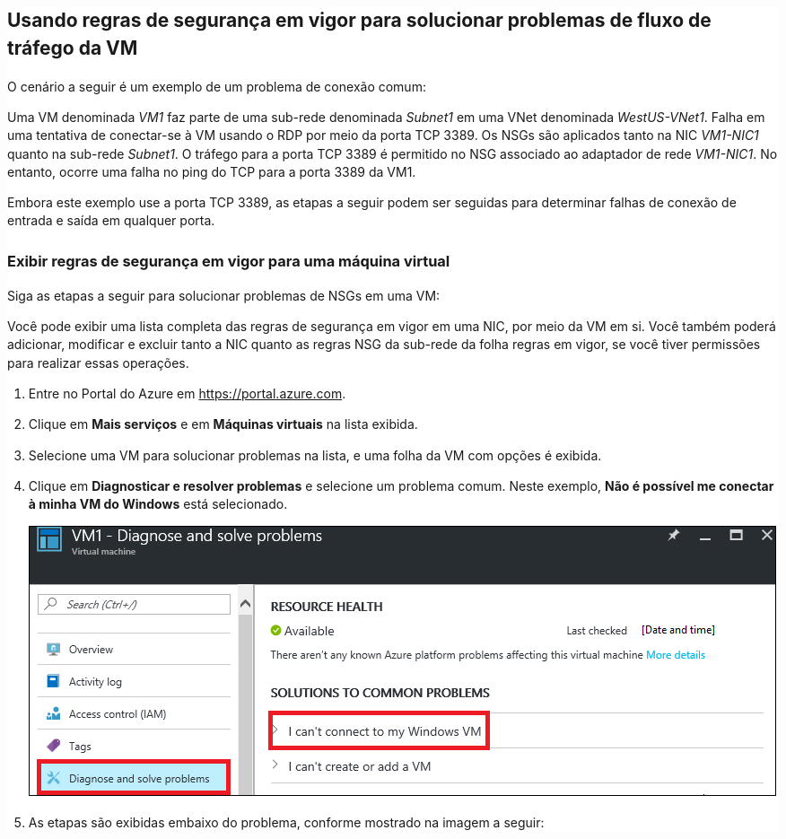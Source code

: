 ## <a name="using-effective-security-rules-to-troubleshoot-vm-traffic-flow"></a>Usando regras de segurança em vigor para solucionar problemas de fluxo de tráfego da VM
O cenário a seguir é um exemplo de um problema de conexão comum:

Uma VM denominada *VM1* faz parte de uma sub-rede denominada *Subnet1* em uma VNet denominada *WestUS-VNet1*. Falha em uma tentativa de conectar-se à VM usando o RDP por meio da porta TCP 3389. Os NSGs são aplicados tanto na NIC *VM1-NIC1* quanto na sub-rede *Subnet1*. O tráfego para a porta TCP 3389 é permitido no NSG associado ao adaptador de rede *VM1-NIC1*. No entanto, ocorre uma falha no ping do TCP para a porta 3389 da VM1.

Embora este exemplo use a porta TCP 3389, as etapas a seguir podem ser seguidas para determinar falhas de conexão de entrada e saída em qualquer porta.

### <a name="view-effective-security-rules-for-a-virtual-machine"></a>Exibir regras de segurança em vigor para uma máquina virtual
Siga as etapas a seguir para solucionar problemas de NSGs em uma VM:

Você pode exibir uma lista completa das regras de segurança em vigor em uma NIC, por meio da VM em si. Você também poderá adicionar, modificar e excluir tanto a NIC quanto as regras NSG da sub-rede da folha regras em vigor, se você tiver permissões para realizar essas operações.

1. Entre no Portal do Azure em https://portal.azure.com.
2. Clique em **Mais serviços** e em **Máquinas virtuais** na lista exibida.
3. Selecione uma VM para solucionar problemas na lista, e uma folha da VM com opções é exibida.
4. Clique em **Diagnosticar e resolver problemas** e selecione um problema comum. Neste exemplo, **Não é possível me conectar à minha VM do Windows** está selecionado. 
   
    ![](./media/virtual-network-nsg-troubleshoot-portal/image1.png)
5. As etapas são exibidas embaixo do problema, conforme mostrado na imagem a seguir: 
   